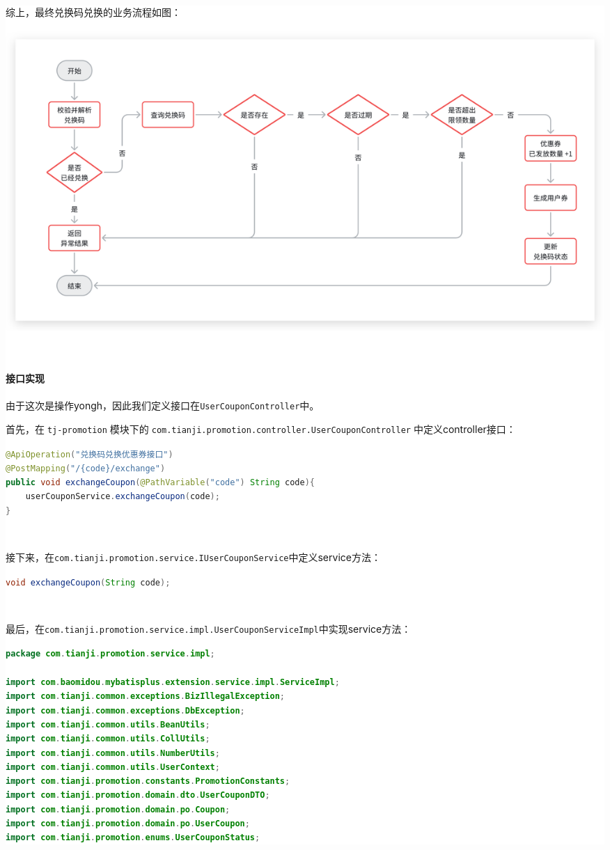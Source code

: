 综上，最终兑换码兑换的业务流程如图：

![image-20240220022850371](assets/image-20240220022850371.png)

<br/>

#### 接口实现

由于这次是操作yongh，因此我们定义接口在`UserCouponController`中。

首先，在 `tj-promotion` 模块下的 `com.tianji.promotion.controller.UserCouponController` 中定义controller接口：

```Java
@ApiOperation("兑换码兑换优惠券接口")
@PostMapping("/{code}/exchange")
public void exchangeCoupon(@PathVariable("code") String code){
    userCouponService.exchangeCoupon(code);
}
```

<br/>

接下来，在`com.tianji.promotion.service.IUserCouponService`中定义service方法：

```Java
void exchangeCoupon(String code);
```

<br/>

最后，在`com.tianji.promotion.service.impl.UserCouponServiceImpl`中实现service方法：

```Java
package com.tianji.promotion.service.impl;

import com.baomidou.mybatisplus.extension.service.impl.ServiceImpl;
import com.tianji.common.exceptions.BizIllegalException;
import com.tianji.common.exceptions.DbException;
import com.tianji.common.utils.BeanUtils;
import com.tianji.common.utils.CollUtils;
import com.tianji.common.utils.NumberUtils;
import com.tianji.common.utils.UserContext;
import com.tianji.promotion.constants.PromotionConstants;
import com.tianji.promotion.domain.dto.UserCouponDTO;
import com.tianji.promotion.domain.po.Coupon;
import com.tianji.promotion.domain.po.UserCoupon;
import com.tianji.promotion.enums.UserCouponStatus;
```